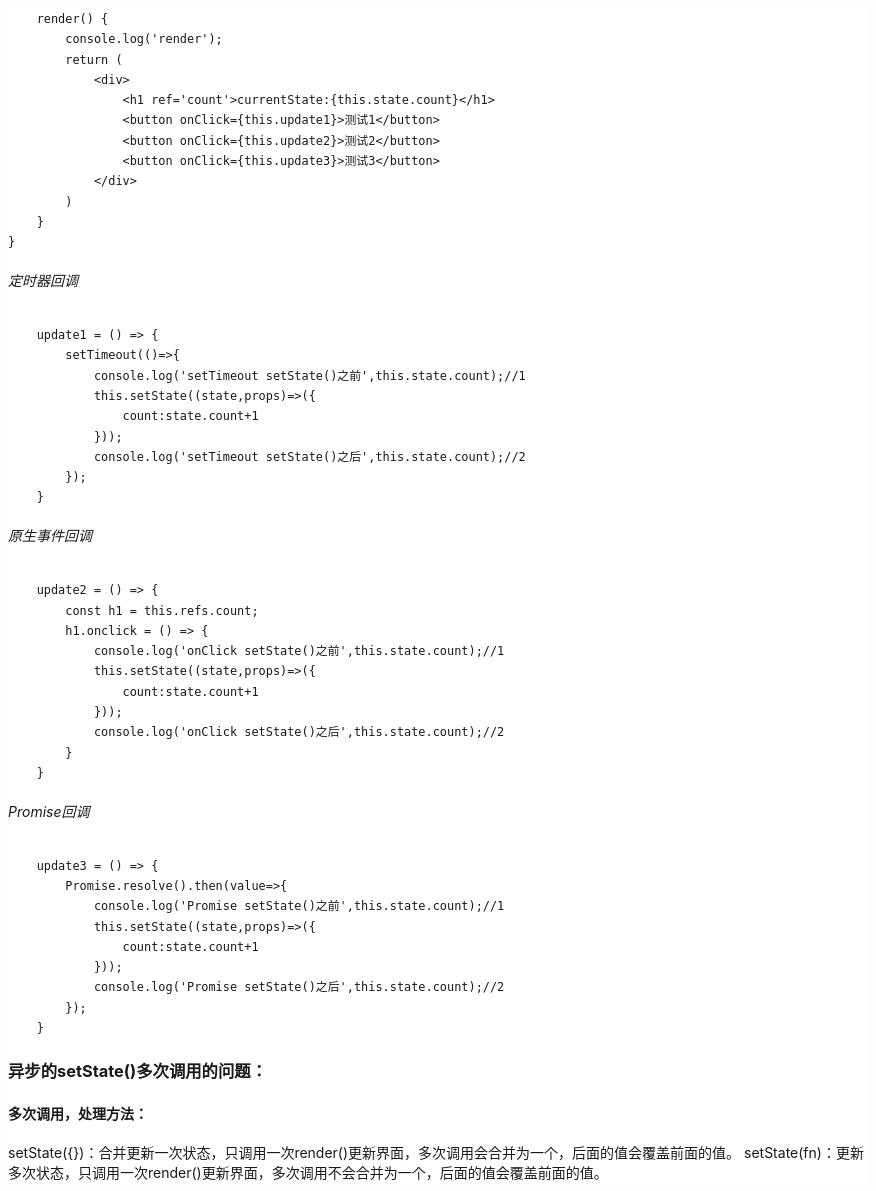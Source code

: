         render() {
            console.log('render');
            return (
                <div>
                    <h1 ref='count'>currentState:{this.state.count}</h1>
                    <button onClick={this.update1}>测试1</button>
                    <button onClick={this.update2}>测试2</button>
                    <button onClick={this.update3}>测试3</button>
                </div>
            )
        }
    }

###### 定时器回调

        update1 = () => {
            setTimeout(()=>{
                console.log('setTimeout setState()之前',this.state.count);//1
                this.setState((state,props)=>({
                    count:state.count+1
                }));
                console.log('setTimeout setState()之后',this.state.count);//2
            });
        }

###### 原生事件回调

        update2 = () => {
            const h1 = this.refs.count;
            h1.onclick = () => {
                console.log('onClick setState()之前',this.state.count);//1
                this.setState((state,props)=>({
                    count:state.count+1
                }));
                console.log('onClick setState()之后',this.state.count);//2
            }
        }

###### Promise回调

        update3 = () => {
            Promise.resolve().then(value=>{
                console.log('Promise setState()之前',this.state.count);//1
                this.setState((state,props)=>({
                    count:state.count+1
                }));
                console.log('Promise setState()之后',this.state.count);//2
            });
        }

### 异步的setState()多次调用的问题：
#### 多次调用，处理方法：
setState({})：合并更新一次状态，只调用一次render()更新界面，多次调用会合并为一个，后面的值会覆盖前面的值。
setState(fn)：更新多次状态，只调用一次render()更新界面，多次调用不会合并为一个，后面的值会覆盖前面的值。
